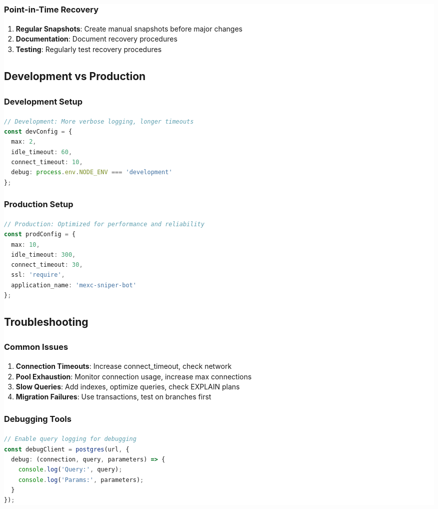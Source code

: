 
### Point-in-Time Recovery

1. **Regular Snapshots**: Create manual snapshots before major changes
2. **Documentation**: Document recovery procedures
3. **Testing**: Regularly test recovery procedures

## Development vs Production

### Development Setup

```typescript
// Development: More verbose logging, longer timeouts
const devConfig = {
  max: 2,
  idle_timeout: 60,
  connect_timeout: 10,
  debug: process.env.NODE_ENV === 'development'
};
```

### Production Setup

```typescript
// Production: Optimized for performance and reliability
const prodConfig = {
  max: 10,
  idle_timeout: 300,
  connect_timeout: 30,
  ssl: 'require',
  application_name: 'mexc-sniper-bot'
};
```

## Troubleshooting

### Common Issues

1. **Connection Timeouts**: Increase connect_timeout, check network
2. **Pool Exhaustion**: Monitor connection usage, increase max connections
3. **Slow Queries**: Add indexes, optimize queries, check EXPLAIN plans
4. **Migration Failures**: Use transactions, test on branches first

### Debugging Tools

```typescript
// Enable query logging for debugging
const debugClient = postgres(url, {
  debug: (connection, query, parameters) => {
    console.log('Query:', query);
    console.log('Params:', parameters);
  }
});
```
